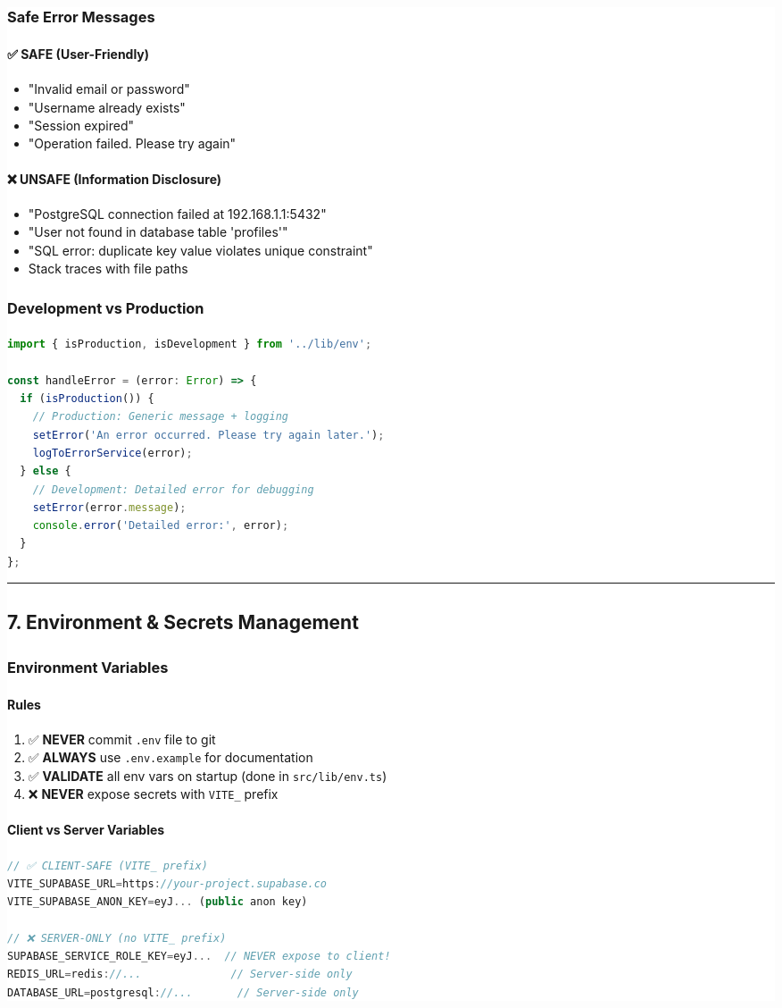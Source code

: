 ### Safe Error Messages

#### ✅ SAFE (User-Friendly)
- "Invalid email or password"
- "Username already exists"
- "Session expired"
- "Operation failed. Please try again"

#### ❌ UNSAFE (Information Disclosure)
- "PostgreSQL connection failed at 192.168.1.1:5432"
- "User not found in database table 'profiles'"
- "SQL error: duplicate key value violates unique constraint"
- Stack traces with file paths

### Development vs Production

```typescript
import { isProduction, isDevelopment } from '../lib/env';

const handleError = (error: Error) => {
  if (isProduction()) {
    // Production: Generic message + logging
    setError('An error occurred. Please try again later.');
    logToErrorService(error);
  } else {
    // Development: Detailed error for debugging
    setError(error.message);
    console.error('Detailed error:', error);
  }
};
```

---

## 7. Environment & Secrets Management

### Environment Variables

#### Rules
1. ✅ **NEVER** commit `.env` file to git
2. ✅ **ALWAYS** use `.env.example` for documentation
3. ✅ **VALIDATE** all env vars on startup (done in `src/lib/env.ts`)
4. ❌ **NEVER** expose secrets with `VITE_` prefix

#### Client vs Server Variables

```typescript
// ✅ CLIENT-SAFE (VITE_ prefix)
VITE_SUPABASE_URL=https://your-project.supabase.co
VITE_SUPABASE_ANON_KEY=eyJ... (public anon key)

// ❌ SERVER-ONLY (no VITE_ prefix)
SUPABASE_SERVICE_ROLE_KEY=eyJ...  // NEVER expose to client!
REDIS_URL=redis://...              // Server-side only
DATABASE_URL=postgresql://...       // Server-side only
```
